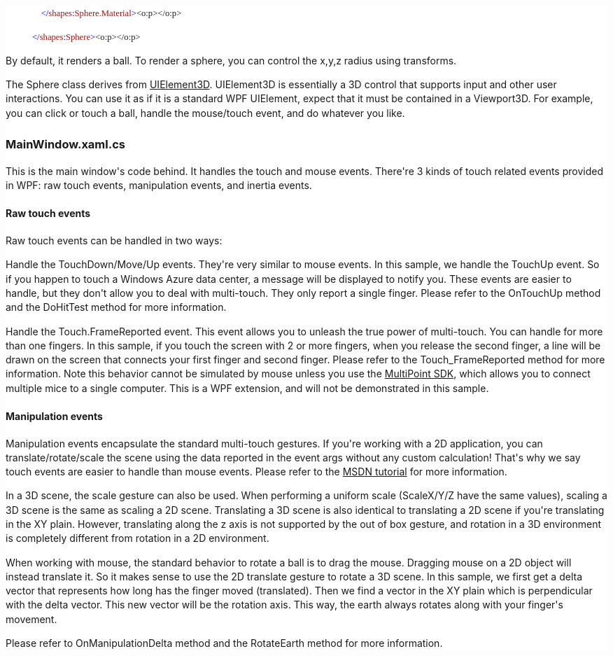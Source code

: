 <p class="MsoNormal"><span style="font-size:9.5pt; font-family:NSimSun; color:#A31515"><span style="">&nbsp;&nbsp;&nbsp;&nbsp;&nbsp;&nbsp;&nbsp;&nbsp;&nbsp;&nbsp;&nbsp;&nbsp;&nbsp;&nbsp;&nbsp;
</span></span><span style="font-size:9.5pt; font-family:NSimSun; color:blue">&lt;/</span><span style="font-size:9.5pt; font-family:NSimSun; color:#A31515">shapes</span><span style="font-size:9.5pt; font-family:NSimSun; color:blue">:</span><span style="font-size:9.5pt; font-family:NSimSun; color:#A31515">Sphere.Material</span><span style="font-size:9.5pt; font-family:NSimSun; color:blue">&gt;</span><span style="font-size:9.5pt; font-family:NSimSun">&lt;o:p&gt;&lt;/o:p&gt;</span></p>
<p class="MsoNormal"><span style="font-size:9.5pt; font-family:NSimSun; color:#A31515"><span style="">&nbsp;&nbsp;&nbsp;&nbsp;&nbsp;&nbsp;&nbsp;&nbsp;&nbsp;&nbsp;&nbsp;
</span></span><span style="font-size:9.5pt; font-family:NSimSun; color:blue">&lt;/</span><span style="font-size:9.5pt; font-family:NSimSun; color:#A31515">shapes</span><span style="font-size:9.5pt; font-family:NSimSun; color:blue">:</span><span style="font-size:9.5pt; font-family:NSimSun; color:#A31515">Sphere</span><span style="font-size:9.5pt; font-family:NSimSun; color:blue">&gt;</span><span style="font-size:9.5pt; font-family:NSimSun">&lt;o:p&gt;&lt;/o:p&gt;</span></p>
<p>By default, it renders a ball. To render a sphere, you can control the x,y,z radius using transforms.</p>
<p>The Sphere class derives from <a href="http://msdn.microsoft.com/en-us/library/system.windows.uielement3d.aspx">
UIElement3D</a>. UIElement3D is essentially a 3D control that supports input and other user interactions. You can use it as if it is a standard WPF UIElement, expect that it must be contained in a Viewport3D. For example, you can click or touch a ball, handle
 the mouse/touch event, and do whatever you like.</p>
<h3>MainWindow.xaml.cs</h3>
<p>This is the main window&#39;s code behind. It handles the touch and mouse events. There&#39;re 3 kinds of touch related events provided in WPF: raw touch events, manipulation events, and inertia events.</p>
<h4>Raw touch events</h4>
<p>Raw touch events can be handled in two ways:</p>
<p>Handle the TouchDown/Move/Up events. They&#39;re very similar to mouse events. In this sample, we handle the TouchUp event. So if you happen to touch a Windows Azure data center, a message will be displayed to notify you. These events are easier to handle,
 but they don&#39;t allow you to deal with multi-touch. They only report a single finger. Please refer to the OnTouchUp method and the DoHitTest method for more information.</p>
<p>Handle the Touch.FrameReported event. This event allows you to unleash the true power of multi-touch. You can handle for more than one fingers. In this sample, if you touch the screen with 2 or more fingers, when you release the second finger, a line will
 be drawn on the screen that connects your first finger and second finger. Please refer to the Touch_FrameReported method for more information. Note this behavior cannot be simulated by mouse unless you use the
<a href="http://www.microsoft.com/downloads/details.aspx?FamilyID=db05dd7e-6547-47d0-b757-63dda2eefbfa&displaylang=en">
MultiPoint SDK</a>, which allows you to connect multiple mice to a single computer. This is a WPF extension, and will not be demonstrated in this sample.</p>
<h4>Manipulation events</h4>
<p>Manipulation events encapsulate the standard multi-touch gestures. If you&#39;re working with a 2D application, you can translate/rotate/scale the scene using the data reported in the event args without any custom calculation! That&#39;s why we say touch
 events are easier to handle than mouse events. Please refer to the <a href="http://msdn.microsoft.com/en-us/library/ee649090.aspx">
MSDN tutorial</a> for more information.</p>
<p>In a 3D scene, the scale gesture can also be used. When performing a uniform scale (ScaleX/Y/Z have the same values), scaling a 3D scene is the same as scaling a 2D scene. Translating a 3D scene is also identical to translating a 2D scene if you&#39;re translating
 in the XY plain. However, translating along the z axis is not supported by the out of box gesture, and rotation in a 3D environment is completely different from rotation in a 2D environment.</p>
<p>When working with mouse, the standard behavior to rotate a ball is to drag the mouse. Dragging mouse on a 2D object will instead translate it. So it makes sense to use the 2D translate gesture to rotate a 3D scene. In this sample, we first get a delta vector
 that represents how long has the finger moved (translated). Then we find a vector in the XY plain which is perpendicular with the delta vector. This new vector will be the rotation axis. This way, the earth always rotates along with your finger&#39;s movement.</p>
<p>Please refer to OnManipulationDelta method and the RotateEarth method for more information.</p>